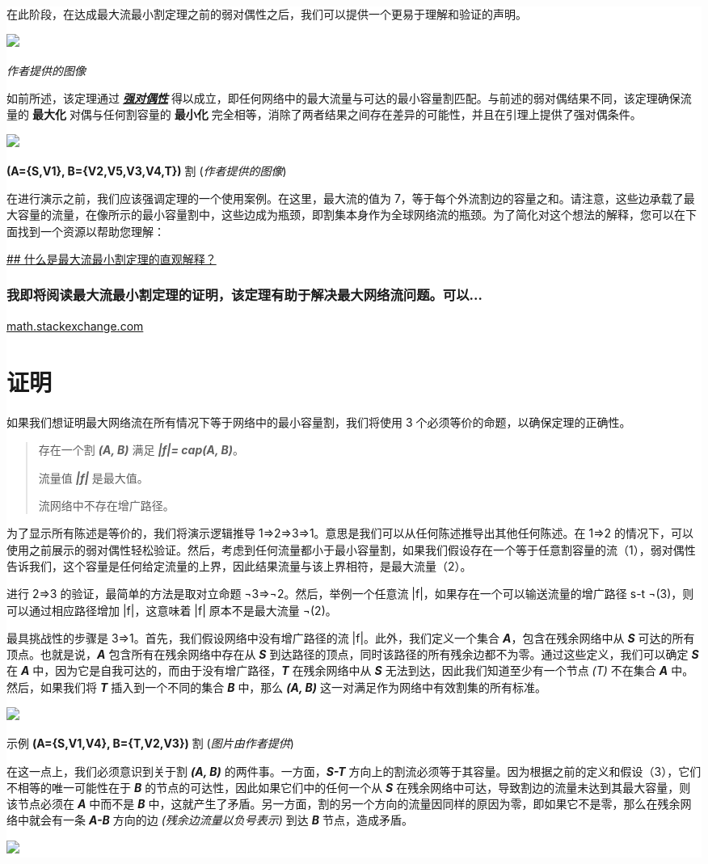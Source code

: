 在此阶段，在达成最大流最小割定理之前的弱对偶性之后，我们可以提供一个更易于理解和验证的声明。

![](../Images/c5f8dfe3621abc4e7d74f4443b996a72.png)

*作者提供的图像*

如前所述，该定理通过 [***强对偶性***](https://en.wikipedia.org/wiki/Strong_duality) 得以成立，即任何网络中的最大流量与可达的最小容量割匹配。与前述的弱对偶结果不同，该定理确保流量的 **最大化** 对偶与任何割容量的 **最小化** 完全相等，消除了两者结果之间存在差异的可能性，并且在引理上提供了强对偶条件。

![](../Images/a1eac14ab35c4720e06833d44f1e9a79.png)

**(A={S,V1}, B={V2,V5,V3,V4,T})** 割 (*作者提供的图像*)

在进行演示之前，我们应该强调定理的一个使用案例。在这里，最大流的值为 7，等于每个外流割边的容量之和。请注意，这些边承载了最大容量的流量，在像所示的最小容量割中，这些边成为瓶颈，即割集本身作为全球网络流的瓶颈。为了简化对这个想法的解释，您可以在下面找到一个资源以帮助您理解：

[## 什么是最大流最小割定理的直观解释？](https://math.stackexchange.com/questions/161837/whats-an-intuitive-explanation-of-the-max-flow-min-cut-theorem?source=post_page-----e2402ce935c7--------------------------------)

### 我即将阅读最大流最小割定理的证明，该定理有助于解决最大网络流问题。可以…

[math.stackexchange.com](https://math.stackexchange.com/questions/161837/whats-an-intuitive-explanation-of-the-max-flow-min-cut-theorem?source=post_page-----e2402ce935c7--------------------------------)

# 证明

如果我们想证明最大网络流在所有情况下等于网络中的最小容量割，我们将使用 3 个必须等价的命题，以确保定理的正确性。

> 存在一个割 ***(A, B)*** 满足 ***|f|= cap(A, B)***。
> 
> 流量值 ***|f|*** 是最大值。
> 
> 流网络中不存在增广路径。

为了显示所有陈述是等价的，我们将演示逻辑推导 1⇒2⇒3⇒1。意思是我们可以从任何陈述推导出其他任何陈述。在 1⇒2 的情况下，可以使用之前展示的弱对偶性轻松验证。然后，考虑到任何流量都小于最小容量割，如果我们假设存在一个等于任意割容量的流（1），弱对偶性告诉我们，这个容量是任何给定流量的上界，因此结果流量与该上界相符，是最大流量（2）。

进行 2⇒3 的验证，最简单的方法是取对立命题 ¬3⇒¬2。然后，举例一个任意流 |f|，如果存在一个可以输送流量的增广路径 s-t ¬(3)，则可以通过相应路径增加 |f|，这意味着 |f| 原本不是最大流量 ¬(2)。

最具挑战性的步骤是 3⇒1。首先，我们假设网络中没有增广路径的流 |f|。此外，我们定义一个集合 ***A***，包含在残余网络中从 ***S*** 可达的所有顶点。也就是说，***A*** 包含所有在残余网络中存在从 ***S*** 到达路径的顶点，同时该路径的所有残余边都不为零。通过这些定义，我们可以确定 ***S*** 在 ***A*** 中，因为它是自我可达的，而由于没有增广路径，***T*** 在残余网络中从 ***S*** 无法到达，因此我们知道至少有一个节点 *(T)* 不在集合 ***A*** 中。然后，如果我们将 ***T*** 插入到一个不同的集合 ***B*** 中，那么 ***(A, B)*** 这一对满足作为网络中有效割集的所有标准。

![](../Images/ce37e757d9e6cfc5c5a335f07f3404d6.png)

示例 **(A={S,V1,V4}, B={T,V2,V3})** 割 (*图片由作者提供*)

在这一点上，我们必须意识到关于割 ***(A, B)*** 的两件事。一方面，***S-T*** 方向上的割流必须等于其容量。因为根据之前的定义和假设（3），它们不相等的唯一可能性在于 ***B*** 的节点的可达性，因此如果它们中的任何一个从 ***S*** 在残余网络中可达，导致割边的流量未达到其最大容量，则该节点必须在 ***A*** 中而不是 ***B*** 中，这就产生了矛盾。另一方面，割的另一个方向的流量因同样的原因为零，即如果它不是零，那么在残余网络中就会有一条 ***A-B*** 方向的边 *(残余边流量以负号表示)* 到达 ***B*** 节点，造成矛盾。

![](../Images/c1e7585971f5fff9d7574c76b7f48a6c.png)
